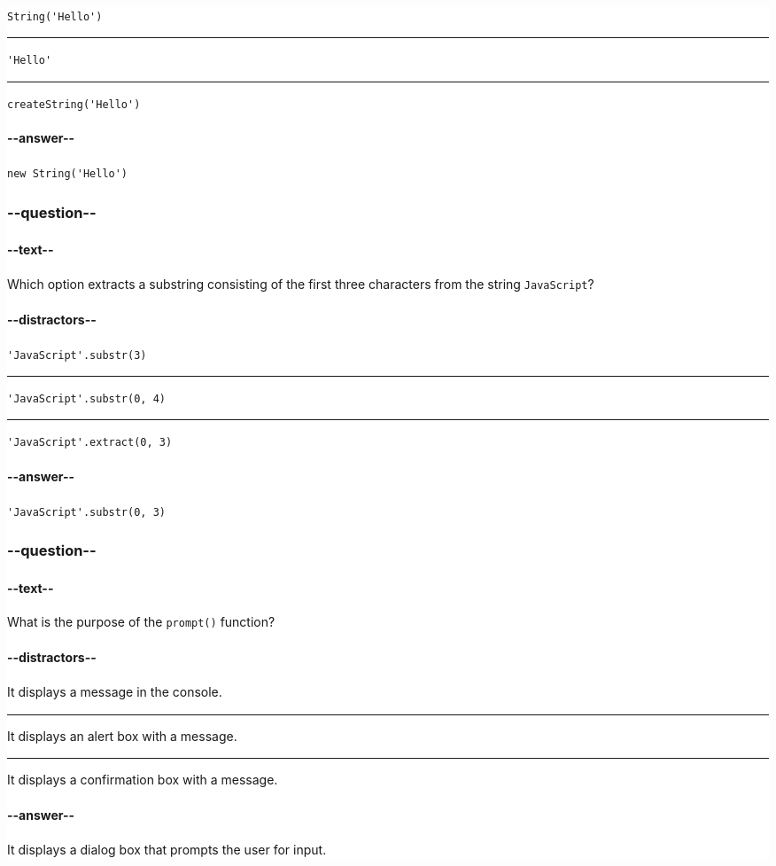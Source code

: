 `String('Hello')`

---

`'Hello'`

---

`createString('Hello')`

#### --answer--

`new String('Hello')`

### --question--

#### --text--

Which option extracts a substring consisting of the first three characters from the string `JavaScript`?

#### --distractors--

`'JavaScript'.substr(3)`

---

`'JavaScript'.substr(0, 4)`

---

`'JavaScript'.extract(0, 3)`

#### --answer--

`'JavaScript'.substr(0, 3)`

### --question--

#### --text--

What is the purpose of the `prompt()` function?

#### --distractors--

It displays a message in the console.

---

It displays an alert box with a message.

---

It displays a confirmation box with a message.

#### --answer--

It displays a dialog box that prompts the user for input.
